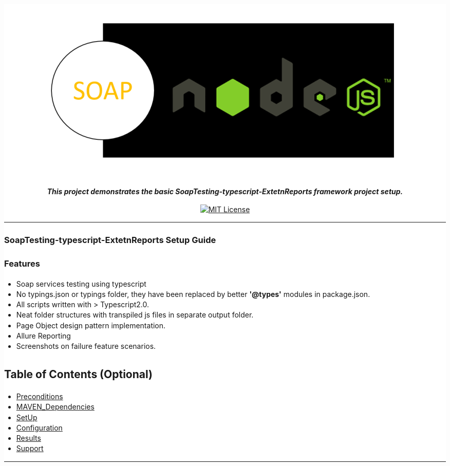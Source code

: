 <p align="center">
<img src= "https://github.com/arjun436/SoapTesting_TypeScript/blob/master/SoapServices_Typescript/image/soap.png"/>
</p>

<p align="center">
   <i><strong>This project demonstrates the basic SoapTesting-typescript-ExtetnReports framework project setup.
</strong></i>
<p>

<p align="center">
<a href="https://opensource.org/licenses/MIT"><img alt="MIT License" src="https://img.shields.io/dub/l/vibe-d.svg"></a>
</p>

---


### SoapTesting-typescript-ExtetnReports Setup Guide   

### Features
* Soap services testing using typescript
* No typings.json or typings folder, they have been replaced by better **'@types'** modules in package.json.
* All scripts written with > Typescript2.0.
* Neat folder structures with transpiled js files in separate output folder.
* Page Object design pattern implementation.
* Allure Reporting
* Screenshots on failure feature scenarios.

## Table of Contents (Optional)

- [Preconditions](#Preconditions)
- [MAVEN_Dependencies](#MAVEN_Dependencies)
- [SetUp](#SetUp)
- [Configuration](#Configuration)
- [Results](#Results)
- [Support](#Support)

---